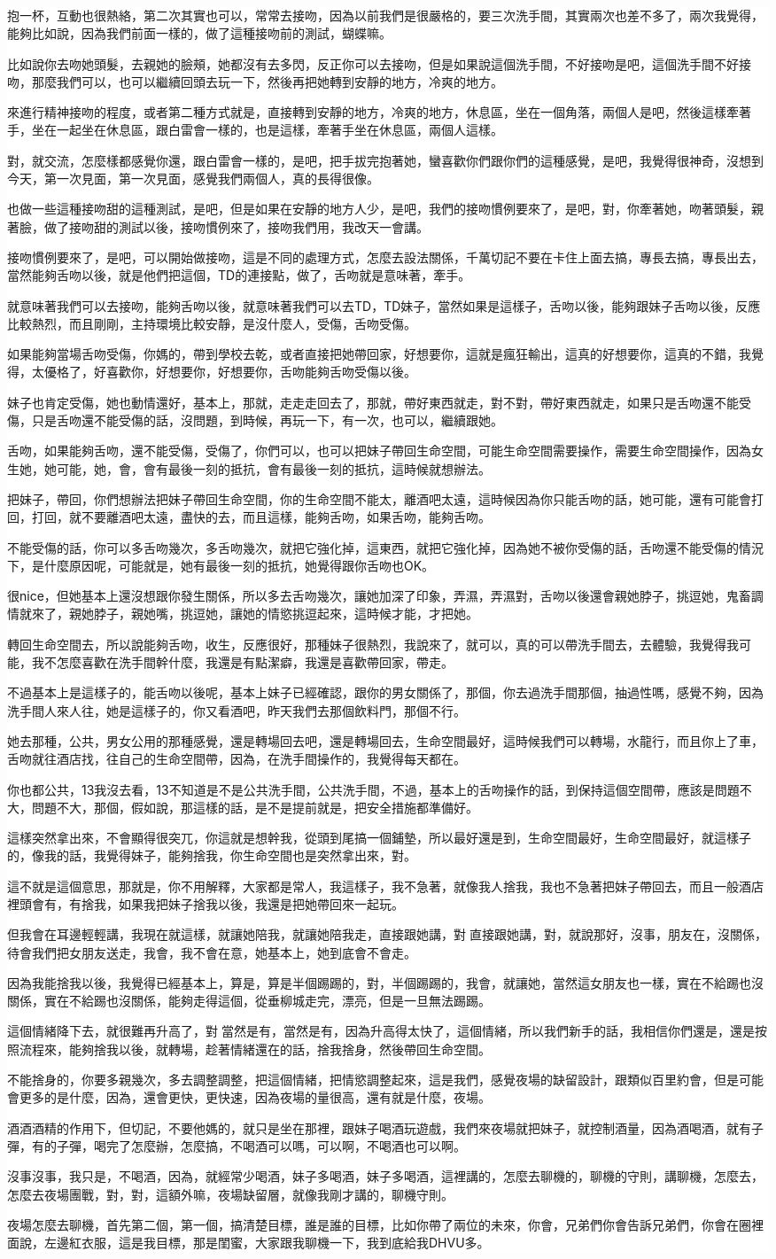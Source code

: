 抱一杯，互動也很熱絡，第二次其實也可以，常常去接吻，因為以前我們是很嚴格的，要三次洗手間，其實兩次也差不多了，兩次我覺得，能夠比如說，因為我們前面一樣的，做了這種接吻前的測試，蝴蝶嘛。

比如說你去吻她頭髮，去親她的臉頰，她都沒有去多閃，反正你可以去接吻，但是如果說這個洗手間，不好接吻是吧，這個洗手間不好接吻，那麼我們可以，也可以繼續回頭去玩一下，然後再把她轉到安靜的地方，冷爽的地方。

來進行精神接吻的程度，或者第二種方式就是，直接轉到安靜的地方，冷爽的地方，休息區，坐在一個角落，兩個人是吧，然後這樣牽著手，坐在一起坐在休息區，跟白雷會一樣的，也是這樣，牽著手坐在休息區，兩個人這樣。

對，就交流，怎麼樣都感覺你還，跟白雷會一樣的，是吧，把手拔完抱著她，蠻喜歡你們跟你們的這種感覺，是吧，我覺得很神奇，沒想到今天，第一次見面，第一次見面，感覺我們兩個人，真的長得很像。

也做一些這種接吻甜的這種測試，是吧，但是如果在安靜的地方人少，是吧，我們的接吻慣例要來了，是吧，對，你牽著她，吻著頭髮，親著臉，做了接吻甜的測試以後，接吻慣例來了，接吻我們用，我改天一會講。

接吻慣例要來了，是吧，可以開始做接吻，這是不同的處理方式，怎麼去設法關係，千萬切記不要在卡住上面去搞，專長去搞，專長出去，當然能夠舌吻以後，就是他們把這個，TD的連接點，做了，舌吻就是意味著，牽手。

就意味著我們可以去接吻，能夠舌吻以後，就意味著我們可以去TD，TD妹子，當然如果是這樣子，舌吻以後，能夠跟妹子舌吻以後，反應比較熱烈，而且剛剛，主持環境比較安靜，是沒什麼人，受傷，舌吻受傷。

如果能夠當場舌吻受傷，你媽的，帶到學校去乾，或者直接把她帶回家，好想要你，這就是瘋狂輸出，這真的好想要你，這真的不錯，我覺得，太優格了，好喜歡你，好想要你，好想要你，舌吻能夠舌吻受傷以後。

妹子也肯定受傷，她也動情還好，基本上，那就，走走走回去了，那就，帶好東西就走，對不對，帶好東西就走，如果只是舌吻還不能受傷，只是舌吻還不能受傷的話，沒問題，到時候，再玩一下，有一次，也可以，繼續跟她。

舌吻，如果能夠舌吻，還不能受傷，受傷了，你們可以，也可以把妹子帶回生命空間，可能生命空間需要操作，需要生命空間操作，因為女生她，她可能，她，會，會有最後一刻的抵抗，會有最後一刻的抵抗，這時候就想辦法。

把妹子，帶回，你們想辦法把妹子帶回生命空間，你的生命空間不能太，離酒吧太遠，這時候因為你只能舌吻的話，她可能，還有可能會打回，打回，就不要離酒吧太遠，盡快的去，而且這樣，能夠舌吻，如果舌吻，能夠舌吻。

不能受傷的話，你可以多舌吻幾次，多舌吻幾次，就把它強化掉，這東西，就把它強化掉，因為她不被你受傷的話，舌吻還不能受傷的情況下，是什麼原因呢，可能就是，她有最後一刻的抵抗，她覺得跟你舌吻也OK。

很nice，但她基本上還沒想跟你發生關係，所以多去舌吻幾次，讓她加深了印象，弄濕，弄濕對，舌吻以後還會親她脖子，挑逗她，鬼畜調情就來了，親她脖子，親她嘴，挑逗她，讓她的情慾挑逗起來，這時候才能，才把她。

轉回生命空間去，所以說能夠舌吻，收生，反應很好，那種妹子很熱烈，我說來了，就可以，真的可以帶洗手間去，去體驗，我覺得我可能，我不怎麼喜歡在洗手間幹什麼，我還是有點潔癖，我還是喜歡帶回家，帶走。

不過基本上是這樣子的，能舌吻以後呢，基本上妹子已經確認，跟你的男女關係了，那個，你去過洗手間那個，抽過性嗎，感覺不夠，因為洗手間人來人往，她是這樣子的，你又看酒吧，昨天我們去那個飲料門，那個不行。

她去那種，公共，男女公用的那種感覺，還是轉場回去吧，還是轉場回去，生命空間最好，這時候我們可以轉場，水龍行，而且你上了車，舌吻就往酒店找，往自己的生命空間帶，因為，在洗手間操作的，我覺得每天都在。

你也都公共，13我沒去看，13不知道是不是公共洗手間，公共洗手間，不過，基本上的舌吻操作的話，到保持這個空間帶，應該是問題不大，問題不大，那個，假如說，那這樣的話，是不是提前就是，把安全措施都準備好。

這樣突然拿出來，不會顯得很突兀，你這就是想幹我，從頭到尾搞一個鋪墊，所以最好還是到，生命空間最好，生命空間最好，就這樣子的，像我的話，我覺得妹子，能夠捨我，你生命空間也是突然拿出來，對。

這不就是這個意思，那就是，你不用解釋，大家都是常人，我這樣子，我不急著，就像我人捨我，我也不急著把妹子帶回去，而且一般酒店裡頭會有，有捨我，如果我把妹子捨我以後，我還是把她帶回來一起玩。

但我會在耳邊輕輕講，我現在就這樣，就讓她陪我，就讓她陪我走，直接跟她講，對 直接跟她講，對，就說那好，沒事，朋友在，沒關係，待會我們把女朋友送走，我會，我不會在意，她基本上，她到底會不會走。

因為我能捨我以後，我覺得已經基本上，算是，算是半個踢踢的，對，半個踢踢的，我會，就讓她，當然這女朋友也一樣，實在不給踢也沒關係，實在不給踢也沒關係，能夠走得這個，從垂柳城走完，漂亮，但是一旦無法踢踢。

這個情緒降下去，就很難再升高了，對 當然是有，當然是有，因為升高得太快了，這個情緒，所以我們新手的話，我相信你們還是，還是按照流程來，能夠捨我以後，就轉場，趁著情緒還在的話，捨我捨身，然後帶回生命空間。

不能捨身的，你要多親幾次，多去調整調整，把這個情緒，把情慾調整起來，這是我們，感覺夜場的缺留設計，跟類似百里約會，但是可能會更多的是什麼，因為，還會更快，更快速，因為夜場的量很高，還有就是什麼，夜場。

酒酒酒精的作用下，但切記，不要他媽的，就只是坐在那裡，跟妹子喝酒玩遊戲，我們來夜場就把妹子，就控制酒量，因為酒喝酒，就有子彈，有的子彈，喝完了怎麼辦，怎麼搞，不喝酒可以嗎，可以啊，不喝酒也可以啊。

沒事沒事，我只是，不喝酒，因為，就經常少喝酒，妹子多喝酒，妹子多喝酒，這裡講的，怎麼去聊機的，聊機的守則，講聊機，怎麼去，怎麼去夜場團戰，對，對，這額外嘛，夜場缺留層，就像我剛才講的，聊機守則。

夜場怎麼去聊機，首先第二個，第一個，搞清楚目標，誰是誰的目標，比如你帶了兩位的未來，你會，兄弟們你會告訴兄弟們，你會在圈裡面說，左邊紅衣服，這是我目標，那是閨蜜，大家跟我聊機一下，我到底給我DHVU多。
